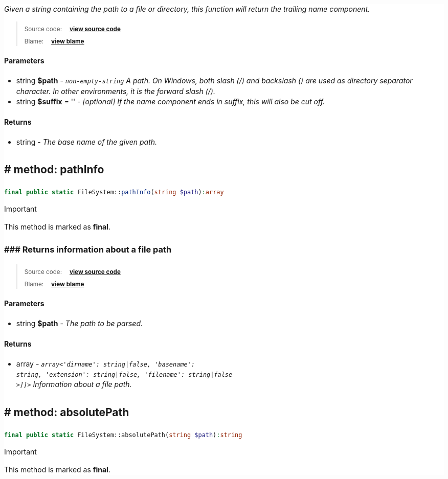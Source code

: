 _Given a string containing the path to a file or directory, this function will return the trailing name component._

><sub>Source code:  **[view source code](https://github.com/The-FireHub-Project/Core/blob/develop-pre-alpha-m1/src/support/lowlevel/firehub.FileSystem.php#L224)**</sub><br/>
        <sub>Blame:  **[view blame](https://github.com/The-FireHub-Project/Core/blame/develop-pre-alpha-m1/src/support/lowlevel/firehub.FileSystem.php#L224)**</sub>
#### Parameters

* string **$path** - _<code>non-empty-string</code>
A path. On Windows, both slash (/) and backslash (\) are used as directory separator character. In other
environments, it is the forward slash (/)._
* string **$suffix** = '' - _[optional] 
If the name component ends in suffix, this will also be cut off._
#### Returns

* string - _The base name of the given path._
<h2><a name="pathinfo()"># method: pathInfo</a></h2>

```php
final public static FileSystem::pathInfo(string $path):array
```





> [!IMPORTANT]
This method is marked as **final**.





### ### Returns information about a file path



><sub>Source code:  **[view source code](https://github.com/The-FireHub-Project/Core/blob/develop-pre-alpha-m1/src/support/lowlevel/firehub.FileSystem.php#L254)**</sub><br/>
        <sub>Blame:  **[view blame](https://github.com/The-FireHub-Project/Core/blame/develop-pre-alpha-m1/src/support/lowlevel/firehub.FileSystem.php#L254)**</sub>
#### Parameters

* string **$path** - _The path to be parsed._
#### Returns

* array - _<code>array<'dirname': string|false, 'basename': string, 'extension': string|false,
'filename': string|false >]]></code> Information about a file path._
<h2><a name="absolutepath()"># method: absolutePath</a></h2>

```php
final public static FileSystem::absolutePath(string $path):string
```





> [!IMPORTANT]
This method is marked as **final**.
